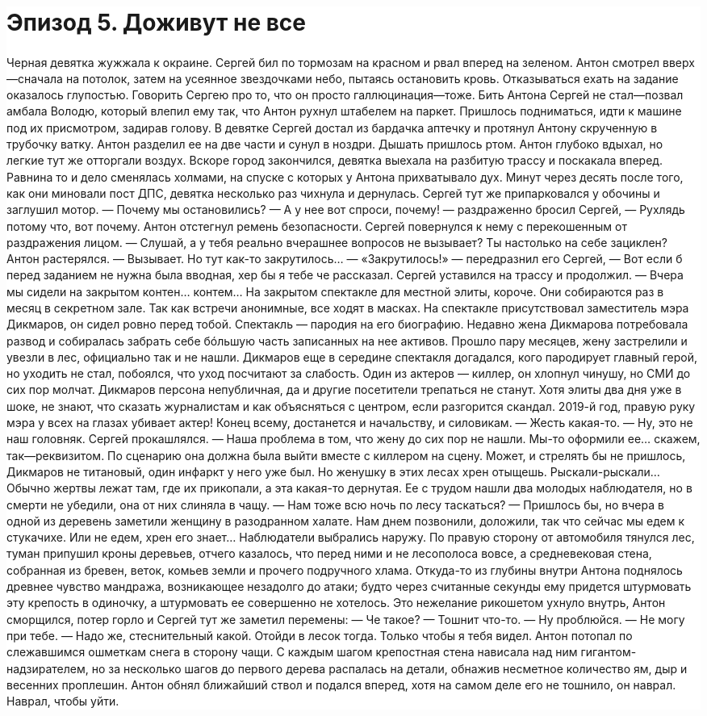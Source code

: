 # Эпизод 5. Доживут не все
Черная девятка жужжала к окраине. Сергей бил по тормозам на красном и рвал вперед на зеленом. Антон смотрел вверх—сначала на потолок, затем на усеянное звездочками небо, пытаясь остановить кровь. Отказываться ехать на задание оказалось глупостью. Говорить Сергею про то, что он просто галлюцинация—тоже. Бить Антона Сергей не стал—позвал амбала Володю, который влепил ему так, что Антон рухнул штабелем на паркет. Пришлось подниматься, идти к машине под их присмотром, задирав голову. В девятке Сергей достал из бардачка аптечку и протянул Антону скрученную в трубочку ватку. Антон разделил ее на две части и сунул в ноздри. Дышать пришлось ртом.
Антон глубоко вдыхал, но легкие тут же отторгали воздух. Вскоре город закончился, девятка выехала на разбитую трассу и поскакала вперед. Равнина то и дело сменялась холмами, на спуске с которых у Антона прихватывало дух. Минут через десять после того, как они миновали пост ДПС, девятка несколько раз чихнула и дернулась. Сергей тут же припарковался у обочины и заглушил мотор.
— Почему мы остановились?
— А у нее вот спроси, почему! — раздраженно бросил Сергей, — Рухлядь потому что, вот почему.
Антон отстегнул ремень безопасности. Сергей повернулся к нему с перекошенным от раздражения лицом.
— Слушай, а у тебя реально вчерашнее вопросов не вызывает? Ты настолько на себе зациклен?
Антон растерялся.
— Вызывает. Но тут как-то закрутилось…
— «Закрутилось!» — передразнил его Сергей, — Вот если б перед заданием не нужна была вводная, хер бы я тебе че рассказал.
Сергей уставился на трассу и продолжил.
— Вчера мы сидели на закрытом контен… контем… На закрытом спектакле для местной элиты, короче. Они собираются раз в месяц в секретном зале. Так как встречи анонимные, все ходят в масках. На спектакле присутствовал заместитель мэра Дикмаров, он сидел ровно перед тобой. Спектакль — пародия на его биографию. Недавно жена Дикмарова потребовала развод и собиралась забрать себе бóльшую часть записанных на нее активов. Прошло пару месяцев, жену застрелили и увезли в лес, официально так и не нашли. Дикмаров еще в середине спектакля догадался, кого пародирует главный герой, но уходить не стал, побоялся, что уход посчитают за слабость. Один из актеров — киллер, он хлопнул чинушу, но СМИ до сих пор молчат. Дикмаров персона непубличная, да и другие посетители трепаться не станут. Хотя элиты два дня уже в шоке, не знают, что сказать журналистам и как объясняться с центром, если разгорится скандал. 2019-й год, правую руку мэра у всех на глазах убивает актер! Конец всему, достанется и начальству, и силовикам.
— Жесть какая-то.
— Ну, это не наш головняк.
Сергей прокашлялся.
— Наша проблема в том, что жену до сих пор не нашли. Мы-то оформили ее… скажем, так—реквизитом. По сценарию она должна была выйти вместе с киллером на сцену. Может, и стрелять бы не пришлось, Дикмаров не титановый, один инфаркт у него уже был. Но женушку в этих лесах хрен отыщешь. Рыскали-рыскали… Обычно жертвы лежат там, где их прикопали, а эта какая-то дернутая. Ее с трудом нашли два молодых наблюдателя, но в смерти не убедили, она от них слиняла в чащу.
— Нам тоже всю ночь по лесу таскаться?
— Пришлось бы, но вчера в одной из деревень заметили женщину в разодранном халате. Нам днем позвонили, доложили, так что сейчас мы едем к стукачихе. Или не едем, хрен его знает…
Наблюдатели выбрались наружу. По правую сторону от автомобиля тянулся лес, туман припушил кроны деревьев, отчего казалось, что перед ними и не лесополоса вовсе, а средневековая стена, собранная из бревен, веток, комьев земли и прочего подручного хлама. Откуда-то из глубины внутри Антона поднялось древнее чувство мандража, возникающее незадолго до атаки; будто через считанные секунды ему придется штурмовать эту крепость в одиночку, а штурмовать ее совершенно не хотелось. Это нежелание рикошетом ухнуло внутрь, Антон сморщился, потер горло и Сергей тут же заметил перемены:
— Че такое?
— Тошнит что-то.
— Ну проблюйся.
— Не могу при тебе.
— Надо же, стеснительный какой. Отойди в лесок тогда. Только чтобы я тебя видел.
Антон потопал по слежавшимся ошметкам снега в сторону чащи. С каждым шагом крепостная стена нависала над ним гигантом-надзирателем, но за несколько шагов до первого дерева распалась на детали, обнажив несметное количество ям, дыр и весенних проплешин. Антон обнял ближайший ствол и подался вперед, хотя на самом деле его не тошнило, он наврал. Наврал, чтобы уйти.